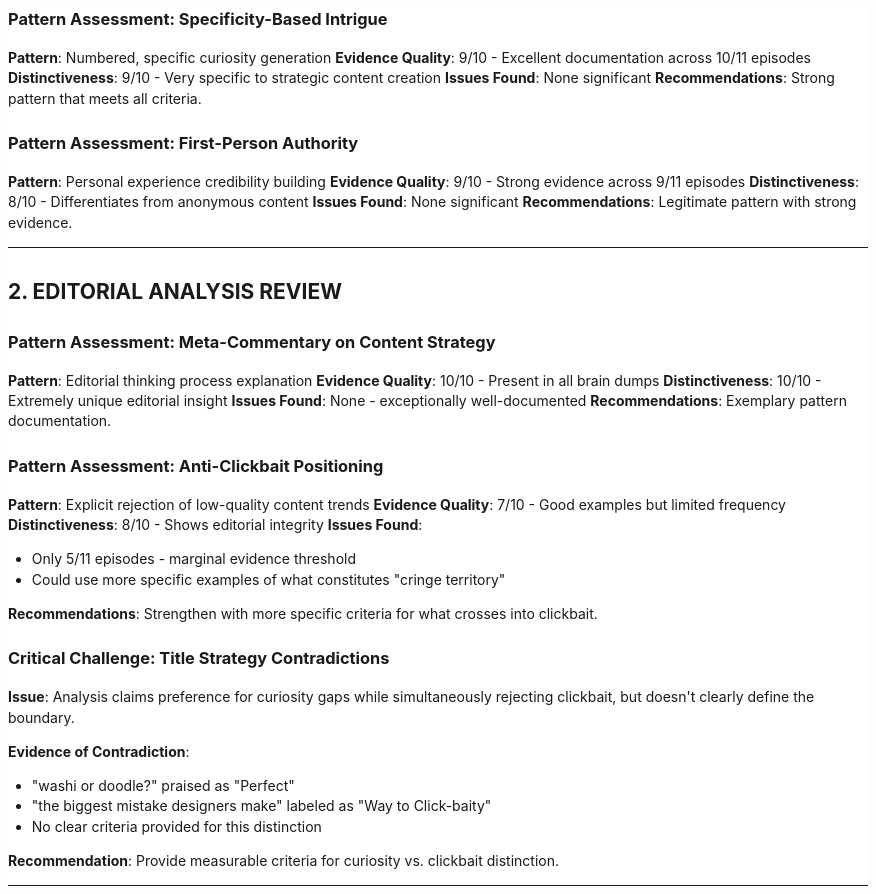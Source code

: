 ### Pattern Assessment: Specificity-Based Intrigue

**Pattern**: Numbered, specific curiosity generation
**Evidence Quality**: 9/10 - Excellent documentation across 10/11 episodes
**Distinctiveness**: 9/10 - Very specific to strategic content creation
**Issues Found**: None significant
**Recommendations**: Strong pattern that meets all criteria.

### Pattern Assessment: First-Person Authority

**Pattern**: Personal experience credibility building
**Evidence Quality**: 9/10 - Strong evidence across 9/11 episodes
**Distinctiveness**: 8/10 - Differentiates from anonymous content
**Issues Found**: None significant
**Recommendations**: Legitimate pattern with strong evidence.

---

## 2. EDITORIAL ANALYSIS REVIEW

### Pattern Assessment: Meta-Commentary on Content Strategy

**Pattern**: Editorial thinking process explanation
**Evidence Quality**: 10/10 - Present in all brain dumps
**Distinctiveness**: 10/10 - Extremely unique editorial insight
**Issues Found**: None - exceptionally well-documented
**Recommendations**: Exemplary pattern documentation.

### Pattern Assessment: Anti-Clickbait Positioning

**Pattern**: Explicit rejection of low-quality content trends
**Evidence Quality**: 7/10 - Good examples but limited frequency
**Distinctiveness**: 8/10 - Shows editorial integrity
**Issues Found**: 
- Only 5/11 episodes - marginal evidence threshold
- Could use more specific examples of what constitutes "cringe territory"

**Recommendations**: Strengthen with more specific criteria for what crosses into clickbait.

### Critical Challenge: Title Strategy Contradictions

**Issue**: Analysis claims preference for curiosity gaps while simultaneously rejecting clickbait, but doesn't clearly define the boundary.

**Evidence of Contradiction**: 
- "washi or doodle?" praised as "Perfect" 
- "the biggest mistake designers make" labeled as "Way to Click-baity"
- No clear criteria provided for this distinction

**Recommendation**: Provide measurable criteria for curiosity vs. clickbait distinction.

---
